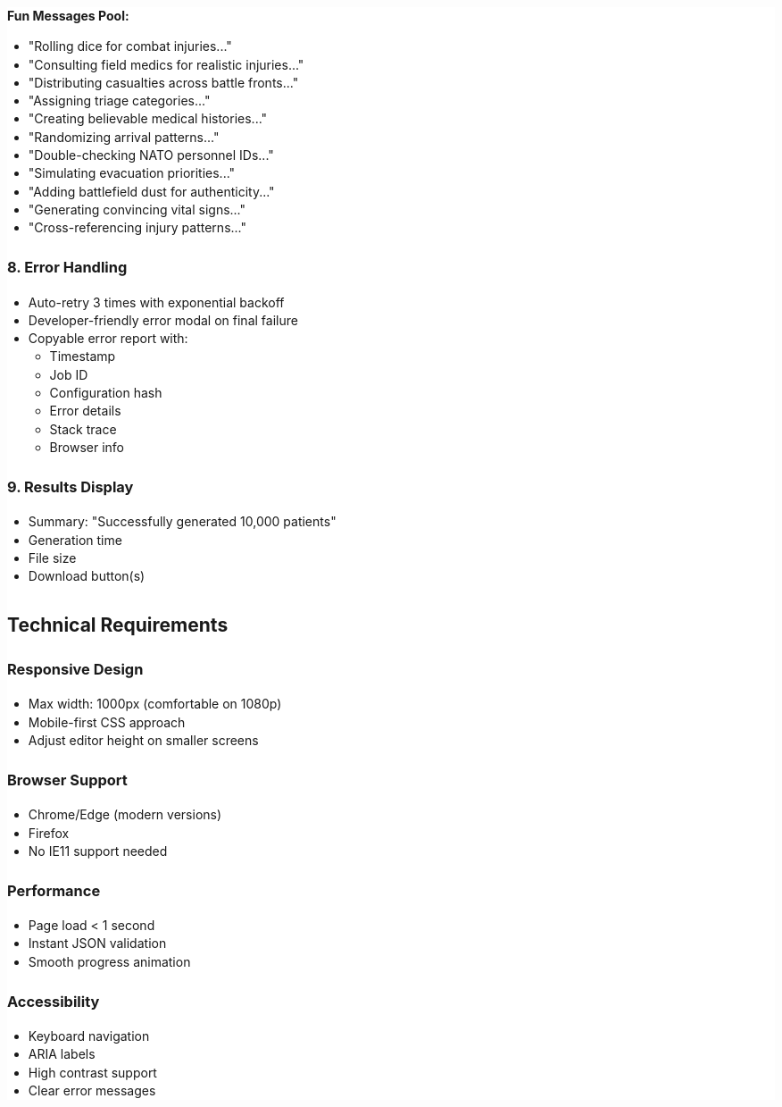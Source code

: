**Fun Messages Pool:**
- "Rolling dice for combat injuries..."
- "Consulting field medics for realistic injuries..."
- "Distributing casualties across battle fronts..."
- "Assigning triage categories..."
- "Creating believable medical histories..."
- "Randomizing arrival patterns..."
- "Double-checking NATO personnel IDs..."
- "Simulating evacuation priorities..."
- "Adding battlefield dust for authenticity..."
- "Generating convincing vital signs..."
- "Cross-referencing injury patterns..."

### 8. Error Handling
- Auto-retry 3 times with exponential backoff
- Developer-friendly error modal on final failure
- Copyable error report with:
  - Timestamp
  - Job ID
  - Configuration hash
  - Error details
  - Stack trace
  - Browser info

### 9. Results Display
- Summary: "Successfully generated 10,000 patients"
- Generation time
- File size
- Download button(s)

## Technical Requirements

### Responsive Design
- Max width: 1000px (comfortable on 1080p)
- Mobile-first CSS approach
- Adjust editor height on smaller screens

### Browser Support
- Chrome/Edge (modern versions)
- Firefox
- No IE11 support needed

### Performance
- Page load < 1 second
- Instant JSON validation
- Smooth progress animation

### Accessibility
- Keyboard navigation
- ARIA labels
- High contrast support
- Clear error messages
